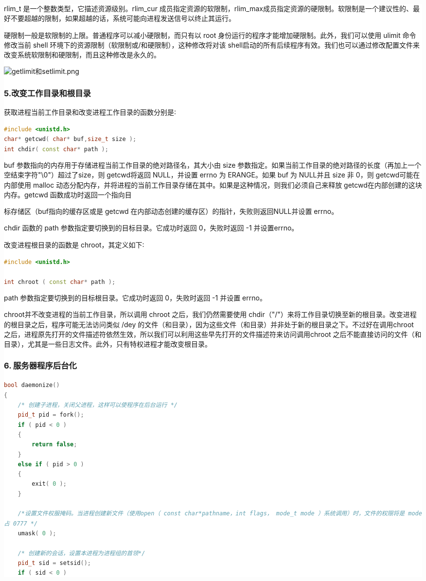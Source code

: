 rlim_t 是一个整数类型，它描述资源级别。rlim_cur 成员指定资源的软限制，rlim_max成员指定资源的硬限制。软限制是一个建议性的、最好不要超越的限制，如果超越的话，系统可能向进程发送信号以终止其运行。

硬限制一般是软限制的上限。普通程序可以减小硬限制，而只有以 root 身份运行的程序才能增加硬限制。此外，我们可以使用 ulimit 命令修改当前 shell 环境下的资源限制（软限制或/和硬限制），这种修改将对该 shell启动的所有后续程序有效。我们也可以通过修改配置文件来改变系统软限制和硬限制，而且这种修改是永久的。

![getlimit和setlimit.png](https://i.loli.net/2021/09/11/ntqaFjodXyJLP9p.png)





### 5.改变工作目录和根目录

获取进程当前工作目录和改变进程工作目录的函数分别是∶

```cpp
#include <unistd.h>
char* getcwd( char* buf,size_t size ); 
int chdir( const char* path );
```

buf 参数指向的内存用于存储进程当前工作目录的绝对路径名，其大小由 size 参数指定。如果当前工作目录的绝对路径的长度（再加上一个空结束字符"\0"）超过了size，则 getcwd将返回 NULL，并设置 errno 为 ERANGE。如果 buf 为 NULL并且 size 非 0，则 getcwd可能在内部使用 malloc 动态分配内存，并将进程的当前工作目录存储在其中。如果是这种情况，则我们必须自己来释放 getcwd在内部创建的这块内存。getcwd 函数成功时返回一个指向目

标存储区（buf指向的缓存区或是 getcwd 在内部动态创建的缓存区）的指针，失败则返回NULL并设置 errno。

chdir 函数的 path 参数指定要切换到的目标目录。它成功时返回 0，失败时返回 -1 并设置errno。

改变进程根目录的函数是 chroot，其定义如下∶

```cpp
#include <unistd.h>

int chroot ( const char* path );
```



path 参数指定要切换到的目标根目录。它成功时返回 0，失败时返回 -1 并设置 errno。

chroot并不改变进程的当前工作目录，所以调用 chroot 之后，我们仍然需要使用 chdir（"/"）来将工作目录切换至新的根目录。改变进程的根目录之后，程序可能无法访问类似 /dey 的文件（和目录），因为这些文件（和目录）并非处于新的根目录之下。不过好在调用chroot 之后，进程原先打开的文件描述符依然生效，所以我们可以利用这些早先打开的文件描述符来访问调用chroot 之后不能直接访问的文件（和目录），尤其是一些日志文件。此外，只有特权进程才能改变根目录。





### 6. 服务器程序后台化

```cpp
bool daemonize()
{
    /* 创建子进程，关闭父进程，这样可以使程序在后台运行 */
    pid_t pid = fork();
    if ( pid < 0 )
    {
        return false;
    }
    else if ( pid > 0 )
    {
        exit( 0 );
    }

    /*设置文件权服掩码。当进程创建新文件（使用open（ const char*pathname，int flags， mode_t mode ）系统调用）时，文件的权限将是 mode 占 0777 */
    umask( 0 );

    /* 创建新的会话，设置本进程为进程组的首领*/
    pid_t sid = setsid();
    if ( sid < 0 )
```